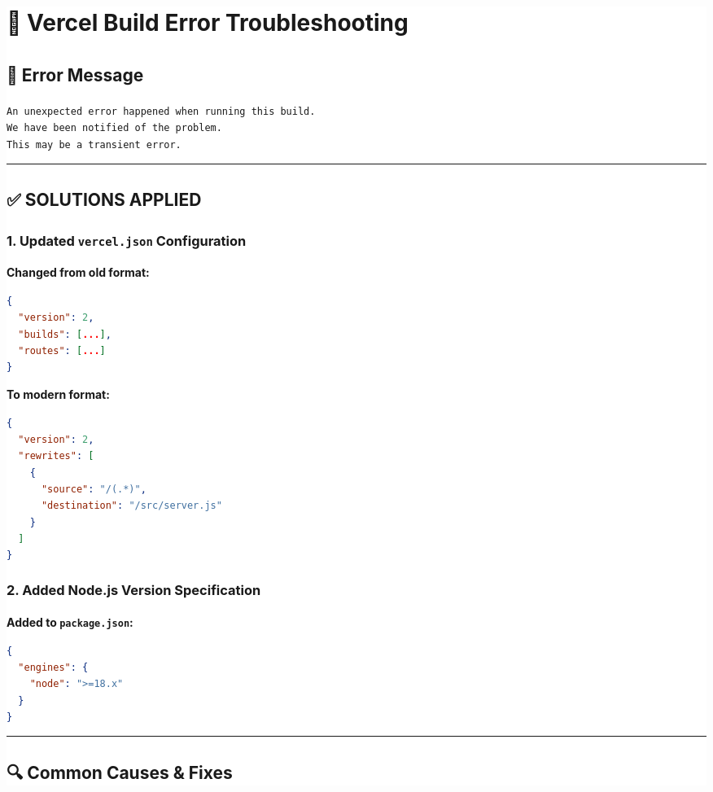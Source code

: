 # 🔧 Vercel Build Error Troubleshooting

## 🚨 Error Message

```
An unexpected error happened when running this build.
We have been notified of the problem.
This may be a transient error.
```

---

## ✅ SOLUTIONS APPLIED

### 1. Updated `vercel.json` Configuration

**Changed from old format:**
```json
{
  "version": 2,
  "builds": [...],
  "routes": [...]
}
```

**To modern format:**
```json
{
  "version": 2,
  "rewrites": [
    {
      "source": "/(.*)",
      "destination": "/src/server.js"
    }
  ]
}
```

### 2. Added Node.js Version Specification

**Added to `package.json`:**
```json
{
  "engines": {
    "node": ">=18.x"
  }
}
```

---

## 🔍 Common Causes & Fixes
